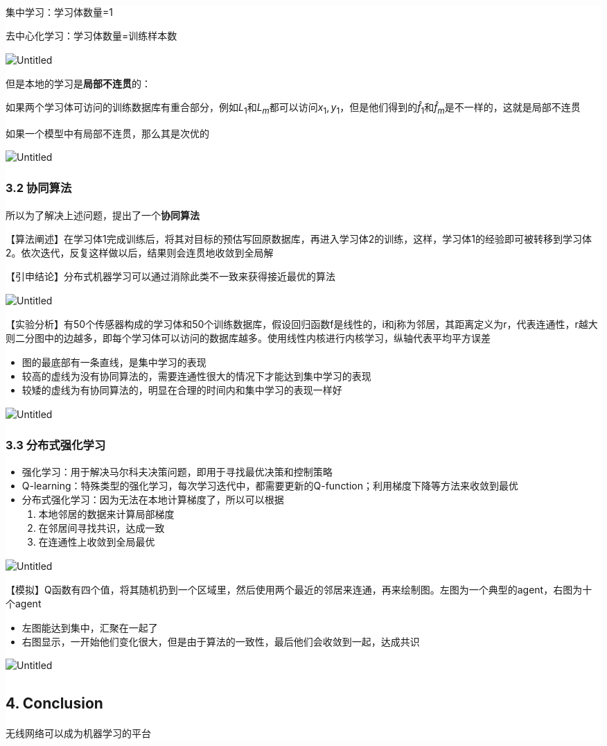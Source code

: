 集中学习：学习体数量=1

去中心化学习：学习体数量=训练样本数

![Untitled](https://imgur.com/v3zHoWC.png)

但是本地的学习是**局部不连贯**的：

如果两个学习体可访问的训练数据库有重合部分，例如$L_1$和$L_m$都可以访问$x_1,y_1$，但是他们得到的$\hat{f}_1$和$\hat{f}_m$是不一样的，这就是局部不连贯

如果一个模型中有局部不连贯，那么其是次优的

![Untitled](https://imgur.com/fM4Bs5c.png)

### 3.2 协同算法

所以为了解决上述问题，提出了一个**协同算法**

【算法阐述】在学习体1完成训练后，将其对目标的预估写回原数据库，再进入学习体2的训练，这样，学习体1的经验即可被转移到学习体2。依次迭代，反复这样做以后，结果则会连贯地收敛到全局解

【引申结论】分布式机器学习可以通过消除此类不一致来获得接近最优的算法

![Untitled](https://imgur.com/9gkJQl6.png)

【实验分析】有50个传感器构成的学习体和50个训练数据库，假设回归函数f是线性的，i和j称为邻居，其距离定义为r，代表连通性，r越大则二分图中的边越多，即每个学习体可以访问的数据库越多。使用线性内核进行内核学习，纵轴代表平均平方误差

- 图的最底部有一条直线，是集中学习的表现
- 较高的虚线为没有协同算法的，需要连通性很大的情况下才能达到集中学习的表现
- 较矮的虚线为有协同算法的，明显在合理的时间内和集中学习的表现一样好

![Untitled](https://imgur.com/9AEThHd.png)

### 3.3 分布式强化学习

- 强化学习：用于解决马尔科夫决策问题，即用于寻找最优决策和控制策略
- Q-learning：特殊类型的强化学习，每次学习迭代中，都需要更新的Q-function；利用梯度下降等方法来收敛到最优
- 分布式强化学习：因为无法在本地计算梯度了，所以可以根据
    1. 本地邻居的数据来计算局部梯度
    2. 在邻居间寻找共识，达成一致
    3. 在连通性上收敛到全局最优

![Untitled](https://imgur.com/aYpzOxc.png)

【模拟】Q函数有四个值，将其随机扔到一个区域里，然后使用两个最近的邻居来连通，再来绘制图。左图为一个典型的agent，右图为十个agent

- 左图能达到集中，汇聚在一起了
- 右图显示，一开始他们变化很大，但是由于算法的一致性，最后他们会收敛到一起，达成共识

![Untitled](https://imgur.com/SXmqNTB.png)

## 4. Conclusion

无线网络可以成为机器学习的平台
